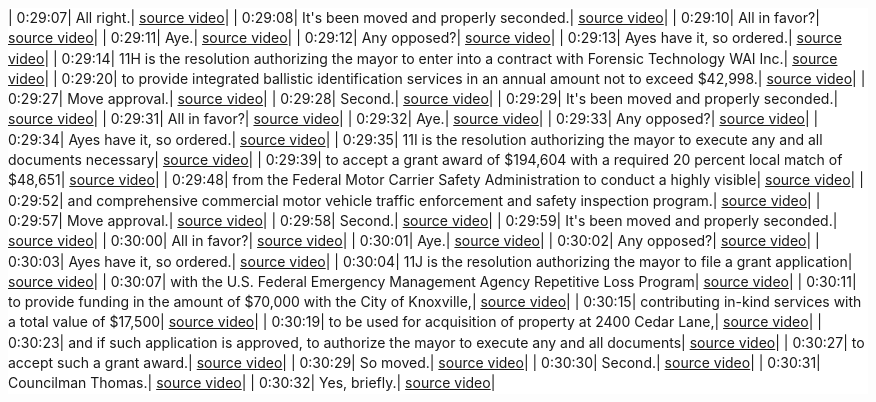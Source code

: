 | 0:29:07| All right.| [source video](https://archive.org/details/citycouncil111018?start=1747)|
| 0:29:08| It's been moved and properly seconded.| [source video](https://archive.org/details/citycouncil111018?start=1748)|
| 0:29:10| All in favor?| [source video](https://archive.org/details/citycouncil111018?start=1750)|
| 0:29:11| Aye.| [source video](https://archive.org/details/citycouncil111018?start=1751)|
| 0:29:12| Any opposed?| [source video](https://archive.org/details/citycouncil111018?start=1752)|
| 0:29:13| Ayes have it, so ordered.| [source video](https://archive.org/details/citycouncil111018?start=1753)|
| 0:29:14| 11H is the resolution authorizing the mayor to enter into a contract with Forensic Technology WAI Inc.| [source video](https://archive.org/details/citycouncil111018?start=1754)|
| 0:29:20| to provide integrated ballistic identification services in an annual amount not to exceed $42,998.| [source video](https://archive.org/details/citycouncil111018?start=1760)|
| 0:29:27| Move approval.| [source video](https://archive.org/details/citycouncil111018?start=1767)|
| 0:29:28| Second.| [source video](https://archive.org/details/citycouncil111018?start=1768)|
| 0:29:29| It's been moved and properly seconded.| [source video](https://archive.org/details/citycouncil111018?start=1769)|
| 0:29:31| All in favor?| [source video](https://archive.org/details/citycouncil111018?start=1771)|
| 0:29:32| Aye.| [source video](https://archive.org/details/citycouncil111018?start=1772)|
| 0:29:33| Any opposed?| [source video](https://archive.org/details/citycouncil111018?start=1773)|
| 0:29:34| Ayes have it, so ordered.| [source video](https://archive.org/details/citycouncil111018?start=1774)|
| 0:29:35| 11I is the resolution authorizing the mayor to execute any and all documents necessary| [source video](https://archive.org/details/citycouncil111018?start=1775)|
| 0:29:39| to accept a grant award of $194,604 with a required 20 percent local match of $48,651| [source video](https://archive.org/details/citycouncil111018?start=1779)|
| 0:29:48| from the Federal Motor Carrier Safety Administration to conduct a highly visible| [source video](https://archive.org/details/citycouncil111018?start=1788)|
| 0:29:52| and comprehensive commercial motor vehicle traffic enforcement and safety inspection program.| [source video](https://archive.org/details/citycouncil111018?start=1792)|
| 0:29:57| Move approval.| [source video](https://archive.org/details/citycouncil111018?start=1797)|
| 0:29:58| Second.| [source video](https://archive.org/details/citycouncil111018?start=1798)|
| 0:29:59| It's been moved and properly seconded.| [source video](https://archive.org/details/citycouncil111018?start=1799)|
| 0:30:00| All in favor?| [source video](https://archive.org/details/citycouncil111018?start=1800)|
| 0:30:01| Aye.| [source video](https://archive.org/details/citycouncil111018?start=1801)|
| 0:30:02| Any opposed?| [source video](https://archive.org/details/citycouncil111018?start=1802)|
| 0:30:03| Ayes have it, so ordered.| [source video](https://archive.org/details/citycouncil111018?start=1803)|
| 0:30:04| 11J is the resolution authorizing the mayor to file a grant application| [source video](https://archive.org/details/citycouncil111018?start=1804)|
| 0:30:07| with the U.S. Federal Emergency Management Agency Repetitive Loss Program| [source video](https://archive.org/details/citycouncil111018?start=1807)|
| 0:30:11| to provide funding in the amount of $70,000 with the City of Knoxville,| [source video](https://archive.org/details/citycouncil111018?start=1811)|
| 0:30:15| contributing in-kind services with a total value of $17,500| [source video](https://archive.org/details/citycouncil111018?start=1815)|
| 0:30:19| to be used for acquisition of property at 2400 Cedar Lane,| [source video](https://archive.org/details/citycouncil111018?start=1819)|
| 0:30:23| and if such application is approved, to authorize the mayor to execute any and all documents| [source video](https://archive.org/details/citycouncil111018?start=1823)|
| 0:30:27| to accept such a grant award.| [source video](https://archive.org/details/citycouncil111018?start=1827)|
| 0:30:29| So moved.| [source video](https://archive.org/details/citycouncil111018?start=1829)|
| 0:30:30| Second.| [source video](https://archive.org/details/citycouncil111018?start=1830)|
| 0:30:31| Councilman Thomas.| [source video](https://archive.org/details/citycouncil111018?start=1831)|
| 0:30:32| Yes, briefly.| [source video](https://archive.org/details/citycouncil111018?start=1832)|